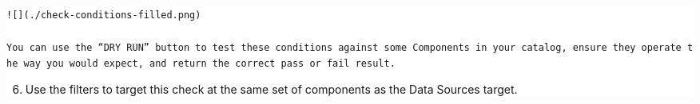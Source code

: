     ![](./check-conditions-filled.png)
    
    You can use the “DRY RUN” button to test these conditions against some Components in your catalog, ensure they operate the way you would expect, and return the correct pass or fail result.

6. Use the filters to target this check at the same set of components as the Data Sources target.
